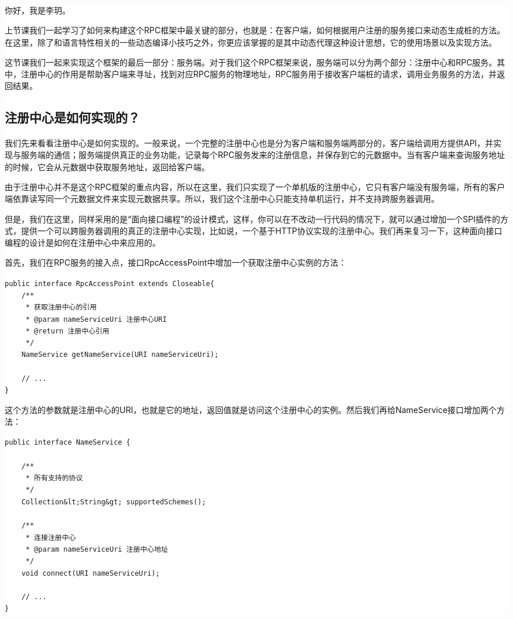 <audio id="audio" title="34 | 动手实现一个简单的RPC框架（四）：服务端" controls="" preload="none"><source id="mp3" src="https://static001.geekbang.org/resource/audio/c5/32/c5e8030aa04e3ae3db66015dba8dd932.mp3"></audio>

你好，我是李玥。

上节课我们一起学习了如何来构建这个RPC框架中最关键的部分，也就是：在客户端，如何根据用户注册的服务接口来动态生成桩的方法。在这里，除了和语言特性相关的一些动态编译小技巧之外，你更应该掌握的是其中动态代理这种设计思想，它的使用场景以及实现方法。

这节课我们一起来实现这个框架的最后一部分：服务端。对于我们这个RPC框架来说，服务端可以分为两个部分：注册中心和RPC服务。其中，注册中心的作用是帮助客户端来寻址，找到对应RPC服务的物理地址，RPC服务用于接收客户端桩的请求，调用业务服务的方法，并返回结果。

## 注册中心是如何实现的？

我们先来看看注册中心是如何实现的。一般来说，一个完整的注册中心也是分为客户端和服务端两部分的，客户端给调用方提供API，并实现与服务端的通信；服务端提供真正的业务功能，记录每个RPC服务发来的注册信息，并保存到它的元数据中。当有客户端来查询服务地址的时候，它会从元数据中获取服务地址，返回给客户端。

由于注册中心并不是这个RPC框架的重点内容，所以在这里，我们只实现了一个单机版的注册中心，它只有客户端没有服务端，所有的客户端依靠读写同一个元数据文件来实现元数据共享。所以，我们这个注册中心只能支持单机运行，并不支持跨服务器调用。

但是，我们在这里，同样采用的是“面向接口编程”的设计模式，这样，你可以在不改动一行代码的情况下，就可以通过增加一个SPI插件的方式，提供一个可以跨服务器调用的真正的注册中心实现，比如说，一个基于HTTP协议实现的注册中心。我们再来复习一下，这种面向接口编程的设计是如何在注册中心中来应用的。

首先，我们在RPC服务的接入点，接口RpcAccessPoint中增加一个获取注册中心实例的方法：

```
public interface RpcAccessPoint extends Closeable{
    /**
     * 获取注册中心的引用
     * @param nameServiceUri 注册中心URI
     * @return 注册中心引用
     */
    NameService getNameService(URI nameServiceUri);

    // ...
}

```

这个方法的参数就是注册中心的URI，也就是它的地址，返回值就是访问这个注册中心的实例。然后我们再给NameService接口增加两个方法：

```
public interface NameService {

    /**
     * 所有支持的协议
     */
    Collection&lt;String&gt; supportedSchemes();

    /**
     * 连接注册中心
     * @param nameServiceUri 注册中心地址
     */
    void connect(URI nameServiceUri);

    // ...
}

```
